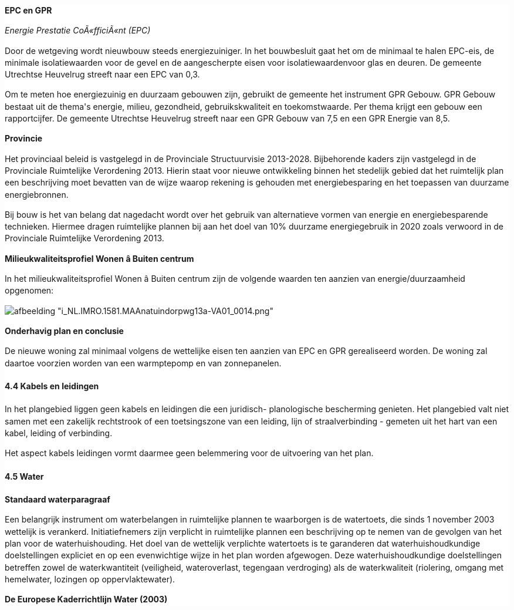 **EPC en GPR**

*Energie Prestatie CoÃ«fficiÃ«nt (EPC)*

Door de wetgeving wordt nieuwbouw steeds energiezuiniger. In het bouwbesluit gaat het om de minimaal te halen EPC\-eis, de minimale isolatiewaarden voor de gevel en de aangescherpte eisen voor isolatiewaardenvoor glas en deuren. De gemeente Utrechtse Heuvelrug streeft naar een EPC van 0,3\.

Om te meten hoe energiezuinig en duurzaam gebouwen zijn, gebruikt de gemeente het instrument GPR Gebouw. GPR Gebouw bestaat uit de thema's energie, milieu, gezondheid, gebruikskwaliteit en toekomstwaarde. Per thema krijgt een gebouw een rapportcijfer. De gemeente Utrechtse Heuvelrug streeft naar een GPR Gebouw van 7,5 en een GPR Energie van 8,5\.

**Provincie**

Het provinciaal beleid is vastgelegd in de Provinciale Structuurvisie 2013\-2028\. Bijbehorende kaders zijn vastgelegd in de Provinciale Ruimtelijke Verordening 2013\. Hierin staat voor nieuwe ontwikkeling binnen het stedelijk gebied dat het ruimtelijk plan een beschrijving moet bevatten van de wijze waarop rekening is gehouden met energiebesparing en het toepassen van duurzame energiebronnen.

Bij bouw is het van belang dat nagedacht wordt over het gebruik van alternatieve vormen van energie en energiebesparende technieken. Hiermee dragen ruimtelijke plannen bij aan het doel van 10% duurzame energiegebruik in 2020 zoals verwoord in de Provinciale Ruimtelijke Verordening 2013\.

**Milieukwaliteitsprofiel Wonen â Buiten centrum**

In het milieukwaliteitsprofiel Wonen â Buiten centrum zijn de volgende waarden ten aanzien van energie/duurzaamheid opgenomen:

![afbeelding "i_NL.IMRO.1581.MAAnatuindorpwg13a-VA01_0014.png"](i_NL.IMRO.1581.MAAnatuindorpwg13a-VA01_0014.png)

**Onderhavig plan en conclusie**

De nieuwe woning zal minimaal volgens de wettelijke eisen ten aanzien van EPC en GPR gerealiseerd worden. De woning zal daartoe voorzien worden van een warmptepomp en van zonnepanelen.

#### 4\.4 Kabels en leidingen

In het plangebied liggen geen kabels en leidingen die een juridisch\- planologische bescherming genieten. Het plangebied valt niet samen met een zakelijk rechtstrook of een toetsingszone van een leiding, lijn of straalverbinding \- gemeten uit het hart van een kabel, leiding of verbinding.

Het aspect kabels leidingen vormt daarmee geen belemmering voor de uitvoering van het plan.

#### 4\.5 Water

**Standaard waterparagraaf**

Een belangrijk instrument om waterbelangen in ruimtelijke plannen te waarborgen is de watertoets, die sinds 1 november 2003 wettelijk is verankerd. Initiatiefnemers zijn verplicht in ruimtelijke plannen een beschrijving op te nemen van de gevolgen van het plan voor de waterhuishouding. Het doel van de wettelijk verplichte watertoets is te garanderen dat waterhuishoudkundige doelstellingen expliciet en op een evenwichtige wijze in het plan worden afgewogen. Deze waterhuishoudkundige doelstellingen betreffen zowel de waterkwantiteit (veiligheid, wateroverlast, tegengaan verdroging) als de waterkwaliteit (riolering, omgang met hemelwater, lozingen op oppervlaktewater).

**De Europese Kaderrichtlijn Water (2003\)**
